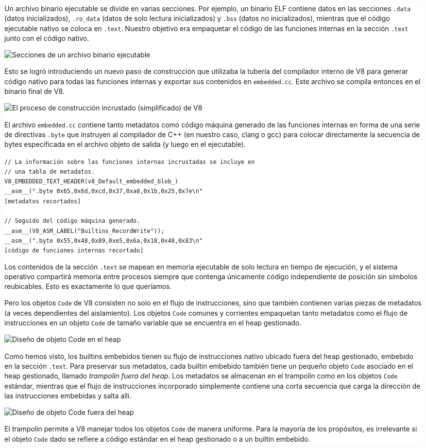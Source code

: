 Un archivo binario ejecutable se divide en varias secciones. Por ejemplo, un binario ELF contiene datos en las secciones `.data` (datos inicializados), `.ro_data` (datos de solo lectura inicializados) y `.bss` (datos no inicializados), mientras que el código ejecutable nativo se coloca en `.text`. Nuestro objetivo era empaquetar el código de las funciones internas en la sección `.text` junto con el código nativo.

![Secciones de un archivo binario ejecutable](/_img/embedded-builtins/binary-format.png)

Esto se logró introduciendo un nuevo paso de construcción que utilizaba la tubería del compilador interno de V8 para generar código nativo para todas las funciones internas y exportar sus contenidos en `embedded.cc`. Este archivo se compila entonces en el binario final de V8.

![El proceso de construcción incrustado (simplificado) de V8](/_img/embedded-builtins/build-process.png)

El archivo `embedded.cc` contiene tanto metadatos como código máquina generado de las funciones internas en forma de una serie de directivas `.byte` que instruyen al compilador de C++ (en nuestro caso, clang o gcc) para colocar directamente la secuencia de bytes especificada en el archivo objeto de salida (y luego en el ejecutable).

```
// La información sobre las funciones internas incrustadas se incluye en
// una tabla de metadatos.
V8_EMBEDDED_TEXT_HEADER(v8_Default_embedded_blob_)
__asm__(".byte 0x65,0x6d,0xcd,0x37,0xa8,0x1b,0x25,0x7e\n"
[metadatos recortados]

// Seguido del código máquina generado.
__asm__(V8_ASM_LABEL("Builtins_RecordWrite"));
__asm__(".byte 0x55,0x48,0x89,0xe5,0x6a,0x18,0x48,0x83\n"
[código de funciones internas recortado]
```

Los contenidos de la sección `.text` se mapean en memoria ejecutable de solo lectura en tiempo de ejecución, y el sistema operativo compartirá memoria entre procesos siempre que contenga únicamente código independiente de posición sin símbolos reubicables. Esto es exactamente lo que queríamos.

Pero los objetos `Code` de V8 consisten no solo en el flujo de instrucciones, sino que también contienen varias piezas de metadatos (a veces dependientes del aislamiento). Los objetos `Code` comunes y corrientes empaquetan tanto metadatos como el flujo de instrucciones en un objeto `Code` de tamaño variable que se encuentra en el heap gestionado.

![Diseño de objeto `Code` en el heap](/_img/embedded-builtins/code-on-heap.png)

Como hemos visto, los builtins embebidos tienen su flujo de instrucciones nativo ubicado fuera del heap gestionado, embebido en la sección `.text`. Para preservar sus metadatos, cada builtin embebido también tiene un pequeño objeto `Code` asociado en el heap gestionado, llamado _trampolín fuera del heap_. Los metadatos se almacenan en el trampolín como en los objetos `Code` estándar, mientras que el flujo de instrucciones incorporado simplemente contiene una corta secuencia que carga la dirección de las instrucciones embebidas y salta allí.

![Diseño de objeto `Code` fuera del heap](/_img/embedded-builtins/code-off-heap.png)

El trampolín permite a V8 manejar todos los objetos `Code` de manera uniforme. Para la mayoría de los propósitos, es irrelevante si el objeto `Code` dado se refiere a código estándar en el heap gestionado o a un builtin embebido.
